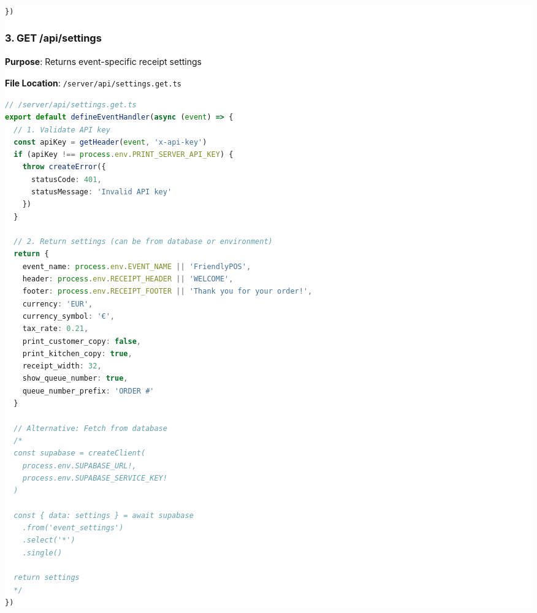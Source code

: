 ```typescript
})
```

### 3. GET /api/settings

**Purpose**: Returns event-specific receipt settings

**File Location**: `/server/api/settings.get.ts`

```typescript
// /server/api/settings.get.ts
export default defineEventHandler(async (event) => {
  // 1. Validate API key
  const apiKey = getHeader(event, 'x-api-key')
  if (apiKey !== process.env.PRINT_SERVER_API_KEY) {
    throw createError({
      statusCode: 401,
      statusMessage: 'Invalid API key'
    })
  }

  // 2. Return settings (can be from database or environment)
  return {
    event_name: process.env.EVENT_NAME || 'FriendlyPOS',
    header: process.env.RECEIPT_HEADER || 'WELCOME',
    footer: process.env.RECEIPT_FOOTER || 'Thank you for your order!',
    currency: 'EUR',
    currency_symbol: '€',
    tax_rate: 0.21,
    print_customer_copy: false,
    print_kitchen_copy: true,
    receipt_width: 32,
    show_queue_number: true,
    queue_number_prefix: 'ORDER #'
  }
  
  // Alternative: Fetch from database
  /*
  const supabase = createClient(
    process.env.SUPABASE_URL!,
    process.env.SUPABASE_SERVICE_KEY!
  )
  
  const { data: settings } = await supabase
    .from('event_settings')
    .select('*')
    .single()
  
  return settings
  */
})
```
